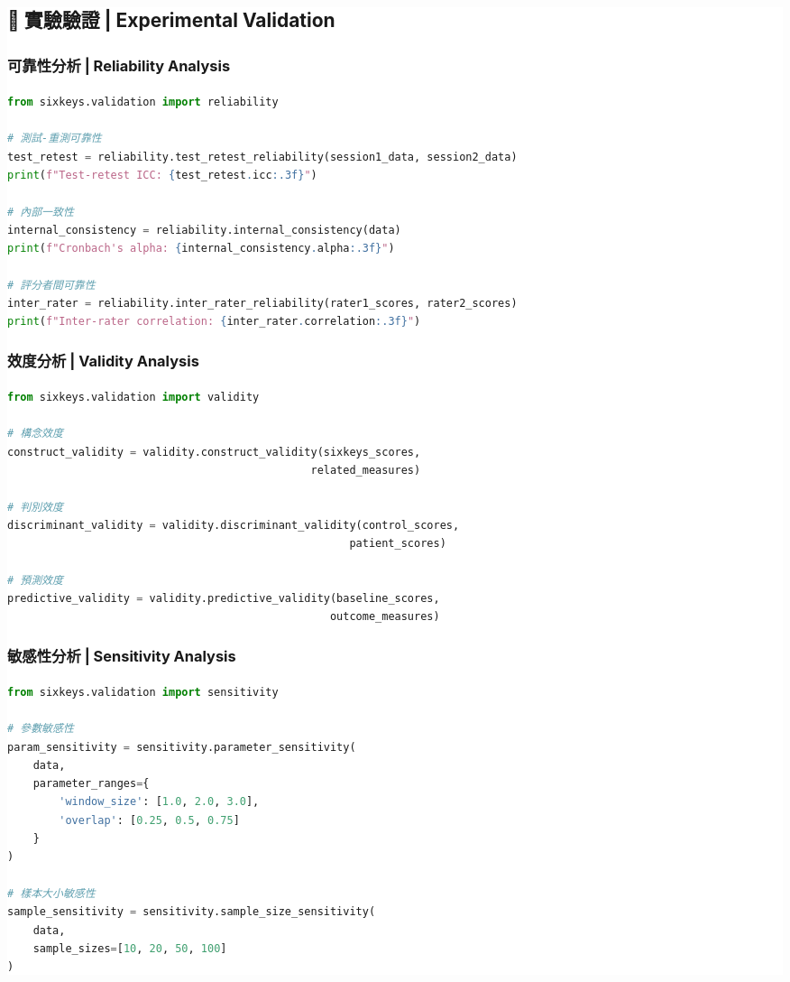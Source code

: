 ## 🎯 實驗驗證 | Experimental Validation

### 可靠性分析 | Reliability Analysis

```python
from sixkeys.validation import reliability

# 測試-重測可靠性
test_retest = reliability.test_retest_reliability(session1_data, session2_data)
print(f"Test-retest ICC: {test_retest.icc:.3f}")

# 內部一致性
internal_consistency = reliability.internal_consistency(data)
print(f"Cronbach's alpha: {internal_consistency.alpha:.3f}")

# 評分者間可靠性
inter_rater = reliability.inter_rater_reliability(rater1_scores, rater2_scores)
print(f"Inter-rater correlation: {inter_rater.correlation:.3f}")
```

### 效度分析 | Validity Analysis

```python
from sixkeys.validation import validity

# 構念效度
construct_validity = validity.construct_validity(sixkeys_scores, 
                                               related_measures)

# 判別效度
discriminant_validity = validity.discriminant_validity(control_scores, 
                                                     patient_scores)

# 預測效度
predictive_validity = validity.predictive_validity(baseline_scores, 
                                                  outcome_measures)
```

### 敏感性分析 | Sensitivity Analysis

```python
from sixkeys.validation import sensitivity

# 參數敏感性
param_sensitivity = sensitivity.parameter_sensitivity(
    data, 
    parameter_ranges={
        'window_size': [1.0, 2.0, 3.0],
        'overlap': [0.25, 0.5, 0.75]
    }
)

# 樣本大小敏感性
sample_sensitivity = sensitivity.sample_size_sensitivity(
    data, 
    sample_sizes=[10, 20, 50, 100]
)
```

